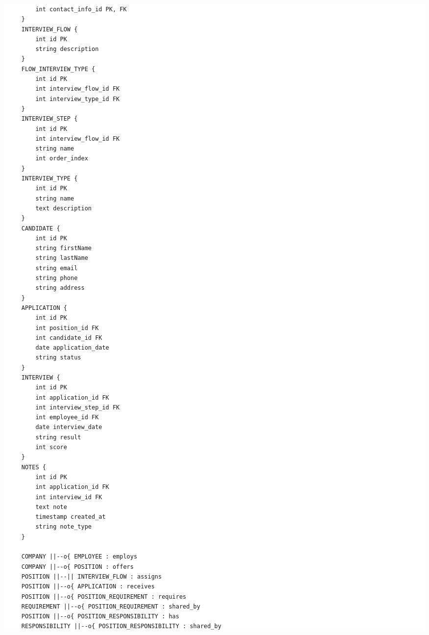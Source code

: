 ```mermaid
         int contact_info_id PK, FK
     }
     INTERVIEW_FLOW {
         int id PK
         string description
     }
     FLOW_INTERVIEW_TYPE {
         int id PK
         int interview_flow_id FK
         int interview_type_id FK
     }
     INTERVIEW_STEP {
         int id PK
         int interview_flow_id FK
         string name
         int order_index
     }
     INTERVIEW_TYPE {
         int id PK
         string name
         text description
     }
     CANDIDATE {
         int id PK
         string firstName
         string lastName
         string email
         string phone
         string address
     }
     APPLICATION {
         int id PK
         int position_id FK
         int candidate_id FK
         date application_date
         string status
     }
     INTERVIEW {
         int id PK
         int application_id FK
         int interview_step_id FK
         int employee_id FK
         date interview_date
         string result
         int score
     }
     NOTES {
         int id PK
         int application_id FK
         int interview_id FK
         text note
         timestamp created_at
         string note_type
     }

     COMPANY ||--o{ EMPLOYEE : employs
     COMPANY ||--o{ POSITION : offers
     POSITION ||--|| INTERVIEW_FLOW : assigns
     POSITION ||--o{ APPLICATION : receives
     POSITION ||--o{ POSITION_REQUIREMENT : requires
     REQUIREMENT ||--o{ POSITION_REQUIREMENT : shared_by
     POSITION ||--o{ POSITION_RESPONSIBILITY : has
     RESPONSIBILITY ||--o{ POSITION_RESPONSIBILITY : shared_by
```